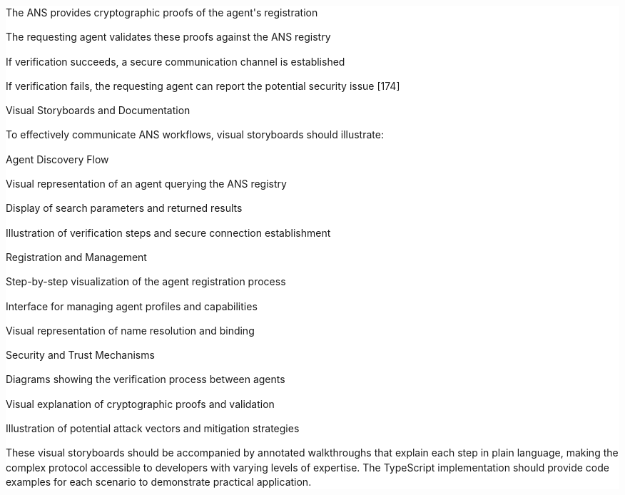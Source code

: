 

The ANS provides cryptographic proofs of the agent's registration



The requesting agent validates these proofs against the ANS registry



If verification succeeds, a secure communication channel is established



If verification fails, the requesting agent can report the potential security issue [174]

Visual Storyboards and Documentation

To effectively communicate ANS workflows, visual storyboards should illustrate:





Agent Discovery Flow





Visual representation of an agent querying the ANS registry



Display of search parameters and returned results



Illustration of verification steps and secure connection establishment



Registration and Management





Step-by-step visualization of the agent registration process



Interface for managing agent profiles and capabilities



Visual representation of name resolution and binding



Security and Trust Mechanisms





Diagrams showing the verification process between agents



Visual explanation of cryptographic proofs and validation



Illustration of potential attack vectors and mitigation strategies

These visual storyboards should be accompanied by annotated walkthroughs that explain each step in plain language, making the complex protocol accessible to developers with varying levels of expertise. The TypeScript implementation should provide code examples for each scenario to demonstrate practical application.
